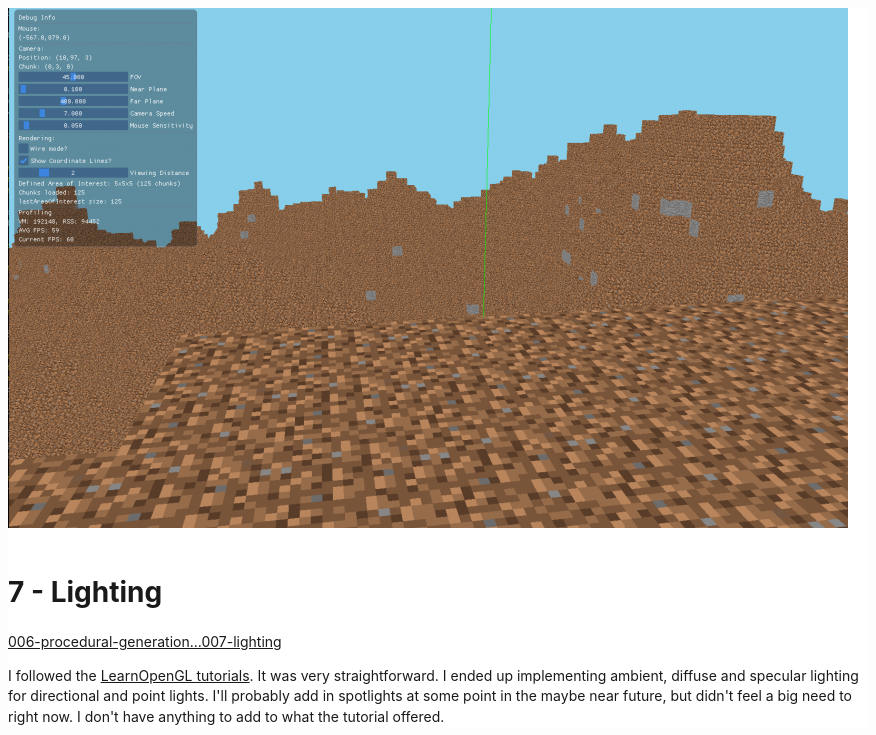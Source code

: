 [![procgen.png](./README/procgen.png)](./README/procgen.png)

# 7 - Lighting

[006-procedural-generation...007-lighting](https://github.com/boatrite/mutiny/compare/006-procedural-generation...007-lighting)

I followed the [LearnOpenGL tutorials](https://learnopengl.com/Lighting/Colors). It was very straightforward. I ended up implementing ambient, diffuse and specular lighting for directional and point lights. I'll probably add in spotlights at some point in the maybe near future, but didn't feel a big need to right now. I don't have anything to add to what the tutorial offered.

